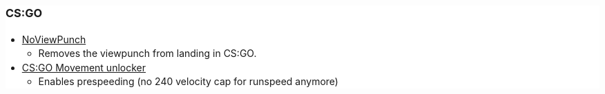 ### CS:GO
* [NoViewPunch](https://github.com/hermansimensen/NoViewPunch)
  - Removes the viewpunch from landing in CS:GO.
* [CS:GO Movement unlocker](https://forums.alliedmods.net/showthread.php?t=255298)
  - Enables prespeeding (no 240 velocity cap for runspeed anymore)
